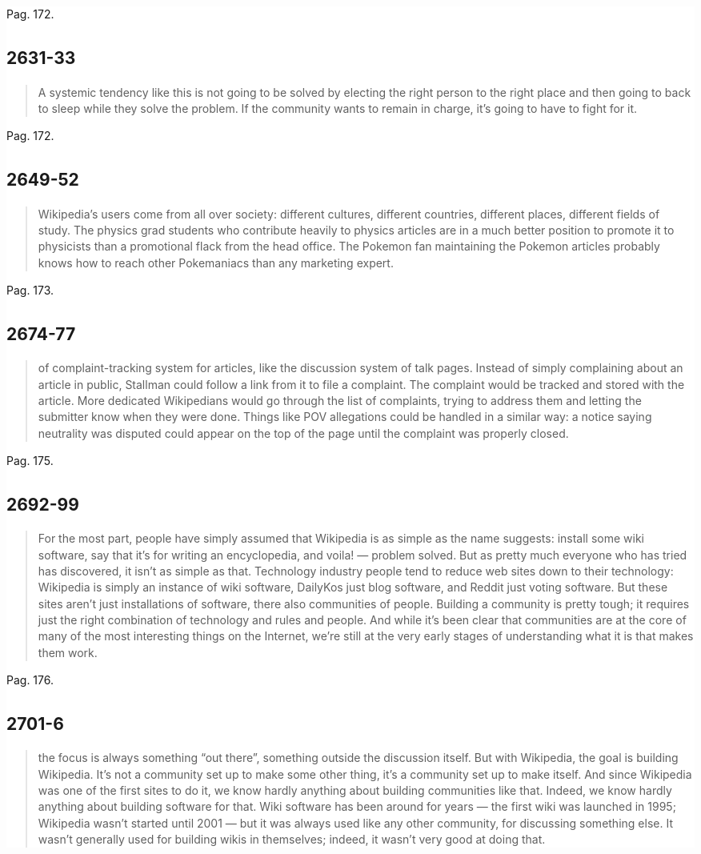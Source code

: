 Pag. 172.

## <a name="2631-33">2631-33</a>
>A systemic tendency like this is not going to be solved by electing the right person to the right place and then going to back to sleep while they solve the problem. If the community wants to remain in charge, it’s going to have to fight for it.

Pag. 172.

## <a name="2649-52">2649-52</a>
>Wikipedia’s users come from all over society: different cultures, different countries, different places, different fields of study. The physics grad students who contribute heavily to physics articles are in a much better position to promote it to physicists than a promotional flack from the head office. The Pokemon fan maintaining the Pokemon articles probably knows how to reach other Pokemaniacs than any marketing expert.

Pag. 173.

## <a name="2674-77">2674-77</a>
>of complaint-tracking system for articles, like the discussion system of talk pages. Instead of simply complaining about an article in public, Stallman could follow a link from it to file a complaint. The complaint would be tracked and stored with the article. More dedicated Wikipedians would go through the list of complaints, trying to address them and letting the submitter know when they were done. Things like POV allegations could be handled in a similar way: a notice saying neutrality was disputed could appear on the top of the page until the complaint was properly closed.

Pag. 175.

## <a name="2692-99">2692-99</a>
>For the most part, people have simply assumed that Wikipedia is as simple as the name suggests: install some wiki software, say that it’s for writing an encyclopedia, and voila! — problem solved. But as pretty much everyone who has tried has discovered, it isn’t as simple as that. Technology industry people tend to reduce web sites down to their technology: Wikipedia is simply an instance of wiki software, DailyKos just blog software, and Reddit just voting software. But these sites aren’t just installations of software, there also communities of people. Building a community is pretty tough; it requires just the right combination of technology and rules and people. And while it’s been clear that communities are at the core of many of the most interesting things on the Internet, we’re still at the very early stages of understanding what it is that makes them work.

Pag. 176.

## <a name="2701-6">2701-6</a>
>the focus is always something “out there”, something outside the discussion itself. But with Wikipedia, the goal is building Wikipedia. It’s not a community set up to make some other thing, it’s a community set up to make itself. And since Wikipedia was one of the first sites to do it, we know hardly anything about building communities like that. Indeed, we know hardly anything about building software for that. Wiki software has been around for years — the first wiki was launched in 1995; Wikipedia wasn’t started until 2001 — but it was always used like any other community, for discussing something else. It wasn’t generally used for building wikis in themselves; indeed, it wasn’t very good at doing that.
